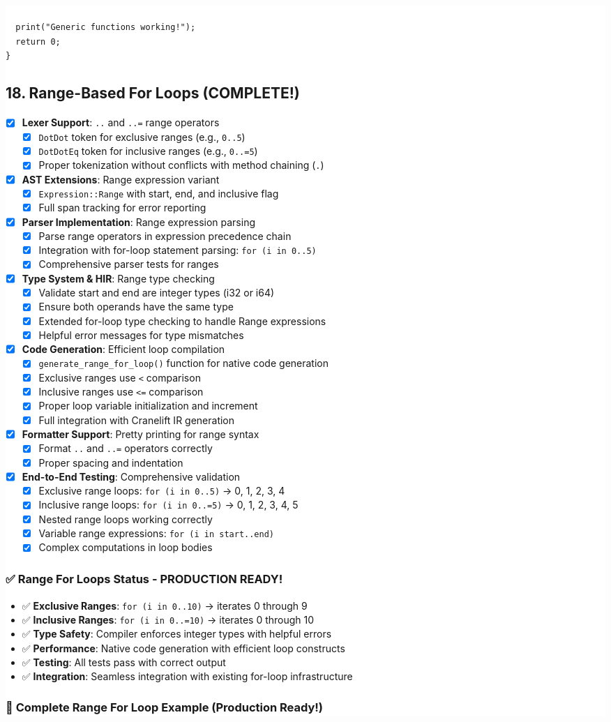 ```plat

  print("Generic functions working!");
  return 0;
}
```

## 18. Range-Based For Loops (COMPLETE!)
- [x] **Lexer Support**: `..` and `..=` range operators
  - [x] `DotDot` token for exclusive ranges (e.g., `0..5`)
  - [x] `DotDotEq` token for inclusive ranges (e.g., `0..=5`)
  - [x] Proper tokenization without conflicts with method chaining (`.`)
- [x] **AST Extensions**: Range expression variant
  - [x] `Expression::Range` with start, end, and inclusive flag
  - [x] Full span tracking for error reporting
- [x] **Parser Implementation**: Range expression parsing
  - [x] Parse range operators in expression precedence chain
  - [x] Integration with for-loop statement parsing: `for (i in 0..5)`
  - [x] Comprehensive parser tests for ranges
- [x] **Type System & HIR**: Range type checking
  - [x] Validate start and end are integer types (i32 or i64)
  - [x] Ensure both operands have the same type
  - [x] Extended for-loop type checking to handle Range expressions
  - [x] Helpful error messages for type mismatches
- [x] **Code Generation**: Efficient loop compilation
  - [x] `generate_range_for_loop()` function for native code generation
  - [x] Exclusive ranges use `<` comparison
  - [x] Inclusive ranges use `<=` comparison
  - [x] Proper loop variable initialization and increment
  - [x] Full integration with Cranelift IR generation
- [x] **Formatter Support**: Pretty printing for range syntax
  - [x] Format `..` and `..=` operators correctly
  - [x] Proper spacing and indentation
- [x] **End-to-End Testing**: Comprehensive validation
  - [x] Exclusive range loops: `for (i in 0..5)` → 0, 1, 2, 3, 4
  - [x] Inclusive range loops: `for (i in 0..=5)` → 0, 1, 2, 3, 4, 5
  - [x] Nested range loops working correctly
  - [x] Variable range expressions: `for (i in start..end)`
  - [x] Complex computations in loop bodies

### ✅ **Range For Loops Status - PRODUCTION READY!**
- ✅ **Exclusive Ranges**: `for (i in 0..10)` → iterates 0 through 9
- ✅ **Inclusive Ranges**: `for (i in 0..=10)` → iterates 0 through 10
- ✅ **Type Safety**: Compiler enforces integer types with helpful errors
- ✅ **Performance**: Native code generation with efficient loop constructs
- ✅ **Testing**: All tests pass with correct output
- ✅ **Integration**: Seamless integration with existing for-loop infrastructure

### 📝 **Complete Range For Loop Example (Production Ready!)**
